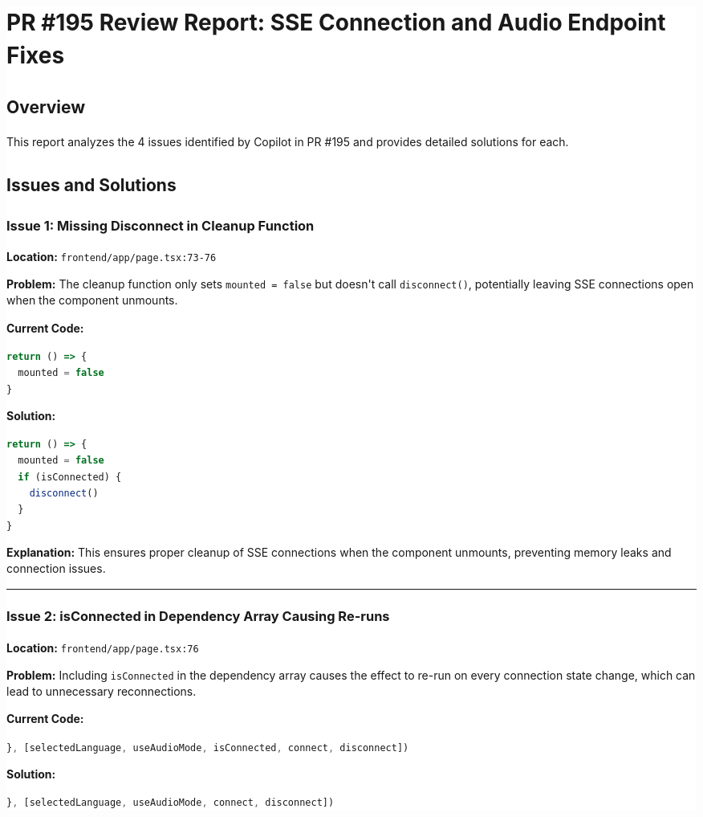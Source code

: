 # PR #195 Review Report: SSE Connection and Audio Endpoint Fixes

## Overview
This report analyzes the 4 issues identified by Copilot in PR #195 and provides detailed solutions for each.

## Issues and Solutions

### Issue 1: Missing Disconnect in Cleanup Function
**Location:** `frontend/app/page.tsx:73-76`

**Problem:** The cleanup function only sets `mounted = false` but doesn't call `disconnect()`, potentially leaving SSE connections open when the component unmounts.

**Current Code:**
```typescript
return () => {
  mounted = false
}
```

**Solution:**
```typescript
return () => {
  mounted = false
  if (isConnected) {
    disconnect()
  }
}
```

**Explanation:** This ensures proper cleanup of SSE connections when the component unmounts, preventing memory leaks and connection issues.

---

### Issue 2: isConnected in Dependency Array Causing Re-runs
**Location:** `frontend/app/page.tsx:76`

**Problem:** Including `isConnected` in the dependency array causes the effect to re-run on every connection state change, which can lead to unnecessary reconnections.

**Current Code:**
```typescript
}, [selectedLanguage, useAudioMode, isConnected, connect, disconnect])
```

**Solution:**
```typescript
}, [selectedLanguage, useAudioMode, connect, disconnect])
```
